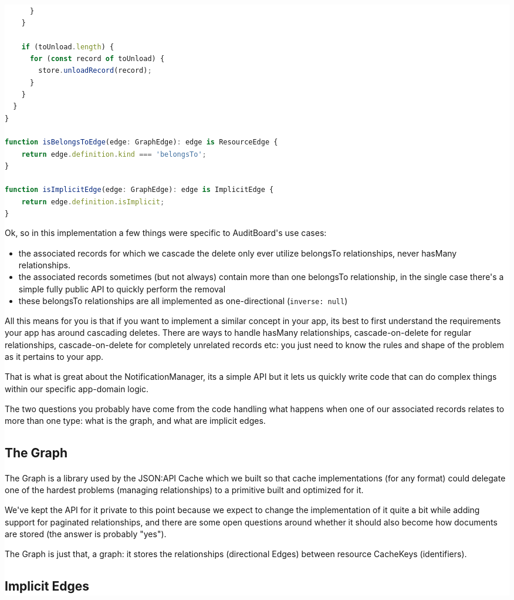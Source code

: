 ```ts
      }
    }

    if (toUnload.length) {
      for (const record of toUnload) {
        store.unloadRecord(record);
      }
    }
  }
}

function isBelongsToEdge(edge: GraphEdge): edge is ResourceEdge {
	return edge.definition.kind === 'belongsTo';
}

function isImplicitEdge(edge: GraphEdge): edge is ImplicitEdge {
	return edge.definition.isImplicit;
}
```

Ok, so in this implementation a few things were specific to AuditBoard's use cases:

- the associated records for which we cascade the delete only ever utilize belongsTo relationships, never hasMany relationships.
- the associated records sometimes (but not always) contain more than one belongsTo relationship, in the single case there's a simple fully public API to quickly perform the removal
- these belongsTo relationships are all implemented as one-directional (`inverse: null`)

All this means for you is that if you want to implement a similar concept in your app, its best to first understand the requirements your app has around cascading deletes. There are ways to handle hasMany relationships, cascade-on-delete for regular relationships, cascade-on-delete for completely unrelated records etc: you just need to know the rules and shape of the problem as it pertains to your app.

That is what is great about the NotificationManager, its a simple API but it lets us quickly write code that can do complex things within our specific app-domain logic.

The two questions you probably have come from the code handling what happens when one of our associated records relates to more than one type: what is the graph, and what are implicit edges.

## The Graph

The Graph is a library used by the JSON:API Cache which we built so that cache implementations (for any format) could delegate one of the hardest problems (managing relationships) to a primitive built and optimized for it.

We've kept the API for it private to this point because we expect to change the implementation of it quite a bit while adding support for paginated relationships, and there are some open questions around whether it should also become how documents are stored (the answer is probably "yes").

The Graph is just that, a graph: it stores the relationships (directional Edges) between resource CacheKeys (identifiers).

## Implicit Edges
